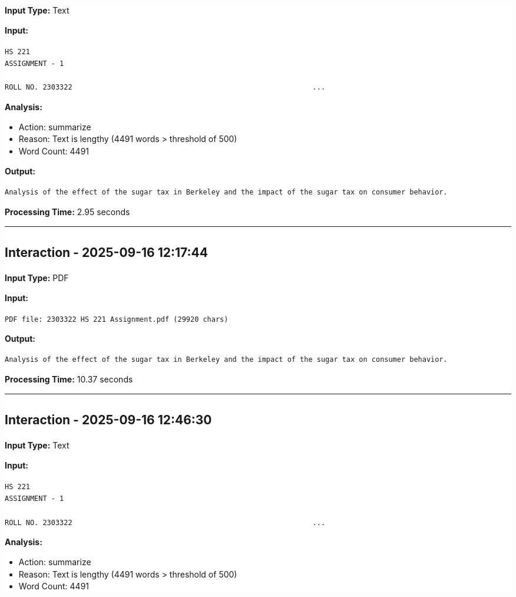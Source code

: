 **Input Type:** Text

**Input:**
```
HS 221 
ASSIGNMENT - 1  
 
ROLL NO. 2303322                                                         ...
```

**Analysis:**
- Action: summarize
- Reason: Text is lengthy (4491 words > threshold of 500)
- Word Count: 4491

**Output:**
```
Analysis of the effect of the sugar tax in Berkeley and the impact of the sugar tax on consumer behavior.
```

**Processing Time:** 2.95 seconds

---

## Interaction - 2025-09-16 12:17:44

**Input Type:** PDF

**Input:**
```
PDF file: 2303322 HS 221 Assignment.pdf (29920 chars)
```

**Output:**
```
Analysis of the effect of the sugar tax in Berkeley and the impact of the sugar tax on consumer behavior.
```

**Processing Time:** 10.37 seconds

---

## Interaction - 2025-09-16 12:46:30

**Input Type:** Text

**Input:**
```
HS 221 
ASSIGNMENT - 1  
 
ROLL NO. 2303322                                                         ...
```

**Analysis:**
- Action: summarize
- Reason: Text is lengthy (4491 words > threshold of 500)
- Word Count: 4491
